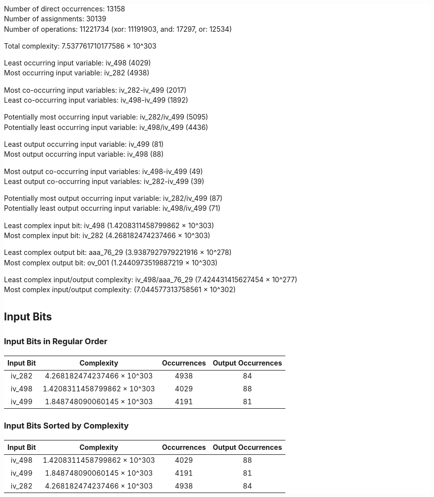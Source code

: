 Number of direct occurrences: 13158  
Number of assignments: 30139  
Number of operations: 11221734
(xor: 11191903,
and: 17297,
or: 12534)

Total complexity: 7.537761710177586 × 10^303

Least occurring input variable: iv_498 (4029)  
Most occurring input variable: iv_282 (4938)

Most co-occurring input variables: iv_282-iv_499 (2017)  
Least co-occurring input variables: iv_498-iv_499 (1892)

Potentially most occurring input variable: iv_282/iv_499 (5095)  
Potentially least occurring input variable: iv_498/iv_499 (4436)

Least output occurring input variable: iv_499 (81)  
Most output occurring input variable: iv_498 (88)

Most output co-occurring input variables: iv_498-iv_499 (49)  
Least output co-occurring input variables: iv_282-iv_499 (39)

Potentially most output occurring input variable: iv_282/iv_499 (87)  
Potentially least output occurring input variable: iv_498/iv_499 (71)

Least complex input bit: iv_498 (1.4208311458799862 × 10^303)  
Most complex input bit: iv_282 (4.268182474237466 × 10^303)

Least complex output bit: aaa_76_29 (3.9387927979221916 × 10^278)  
Most complex output bit: ov_001 (1.2440973519887219 × 10^303)

Least complex input/output complexity: iv_498/aaa_76_29 (7.424431415627454 × 10^277)  
Most complex input/output complexity:  (7.044577313758561 × 10^302)

## Input Bits

### Input Bits in Regular Order

| Input Bit | Complexity | Occurrences | Output Occurrences |
|:---------:|:----------:|:-----------:|:------------------:|
| iv_282 | 4.268182474237466 × 10^303 | 4938 | 84 |
| iv_498 | 1.4208311458799862 × 10^303 | 4029 | 88 |
| iv_499 | 1.848748090060145 × 10^303 | 4191 | 81 |

### Input Bits Sorted by Complexity

| Input Bit | Complexity | Occurrences | Output Occurrences |
|:---------:|:----------:|:-----------:|:------------------:|
| iv_498 | 1.4208311458799862 × 10^303 | 4029 | 88 |
| iv_499 | 1.848748090060145 × 10^303 | 4191 | 81 |
| iv_282 | 4.268182474237466 × 10^303 | 4938 | 84 |
